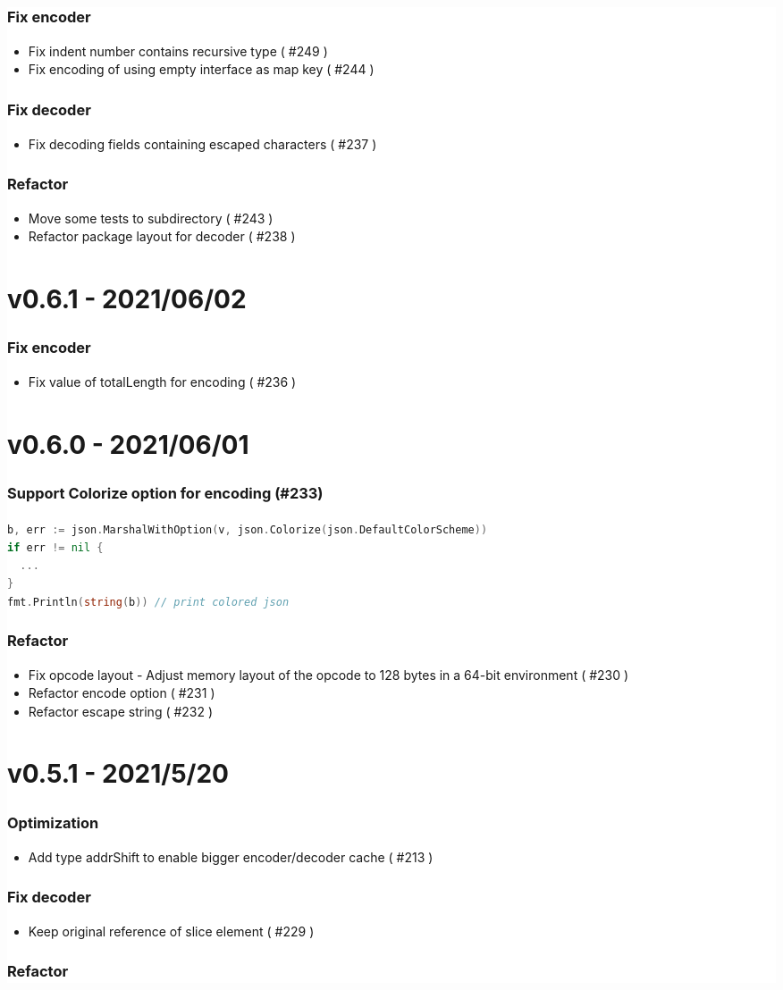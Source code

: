 ### Fix encoder

* Fix indent number contains recursive type ( #249 )
* Fix encoding of using empty interface as map key ( #244 )

### Fix decoder

* Fix decoding fields containing escaped characters ( #237 )

### Refactor

* Move some tests to subdirectory ( #243 )
* Refactor package layout for decoder ( #238 )

# v0.6.1 - 2021/06/02

### Fix encoder

* Fix value of totalLength for encoding ( #236 )

# v0.6.0 - 2021/06/01

### Support Colorize option for encoding (#233)

```go
b, err := json.MarshalWithOption(v, json.Colorize(json.DefaultColorScheme))
if err != nil {
  ...
}
fmt.Println(string(b)) // print colored json
```

### Refactor

* Fix opcode layout - Adjust memory layout of the opcode to 128 bytes in a 64-bit environment ( #230 )
* Refactor encode option ( #231 )
* Refactor escape string ( #232 )

# v0.5.1 - 2021/5/20

### Optimization

* Add type addrShift to enable bigger encoder/decoder cache ( #213 )

### Fix decoder

* Keep original reference of slice element ( #229 )

### Refactor
